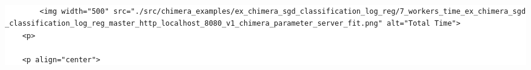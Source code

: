             <img width="500" src="./src/chimera_examples/ex_chimera_sgd_classification_log_reg/7_workers_time_ex_chimera_sgd_classification_log_reg_master_http_localhost_8080_v1_chimera_parameter_server_fit.png" alt="Total Time">
        <p>

        <p align="center">